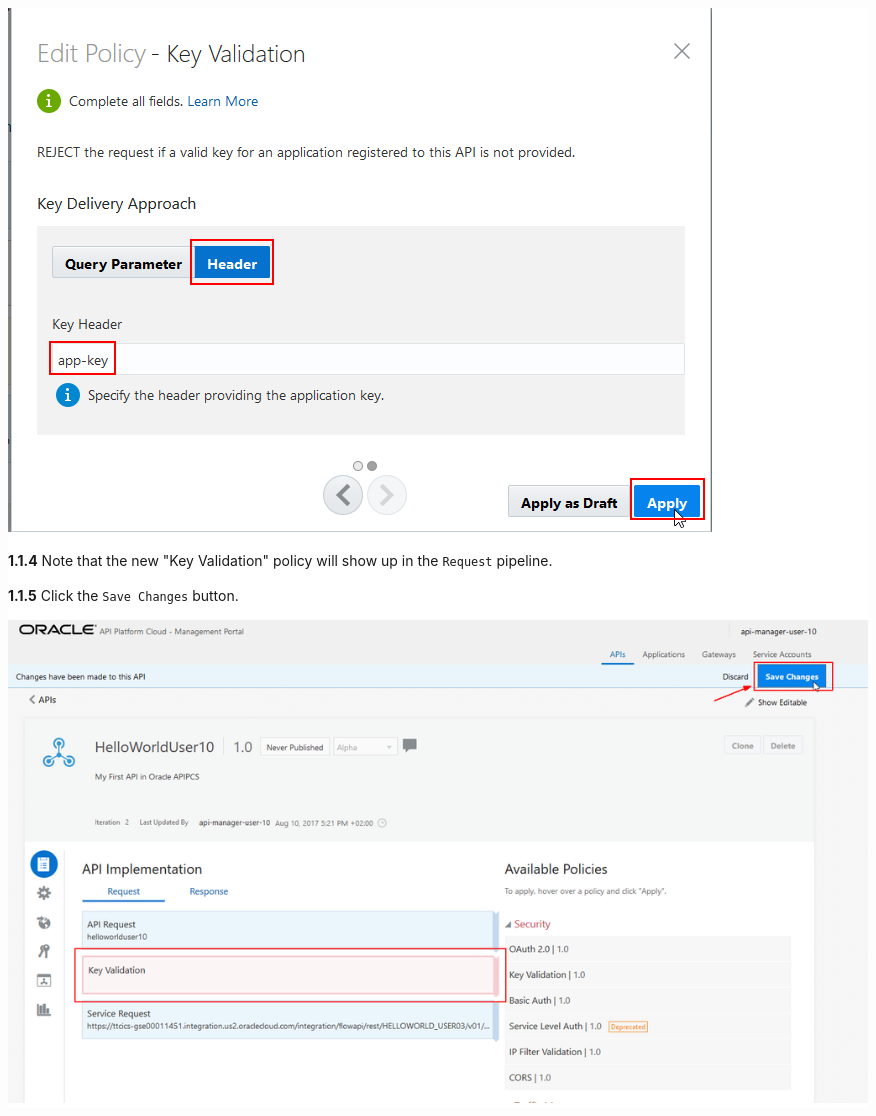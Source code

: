 ![](images/300/image004.png)

**1.1.4**	Note that the new "Key Validation" policy will show up in the `Request` pipeline.

**1.1.5** Click the `Save Changes` button.

![](images/300/image005.png)
